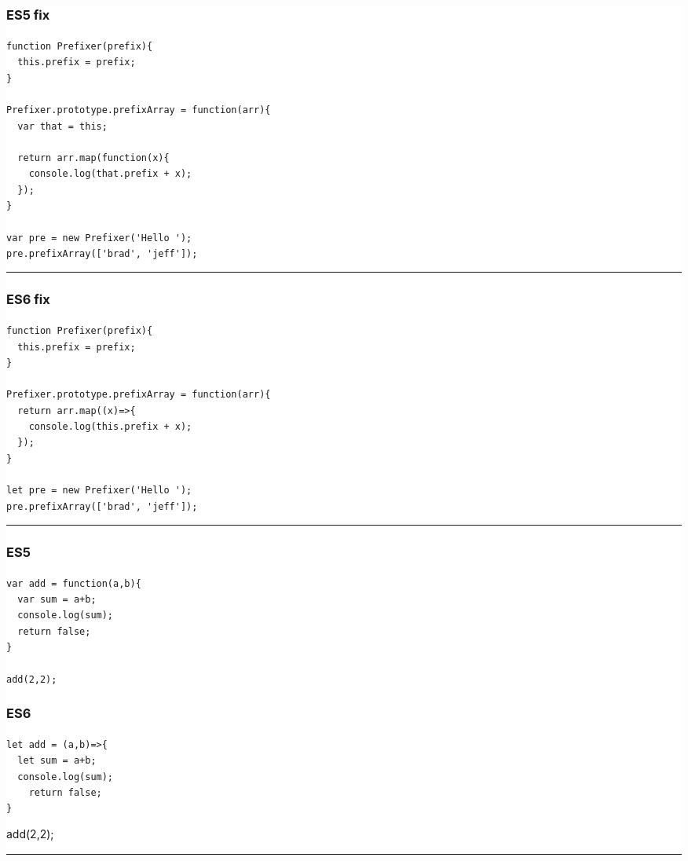 ### ES5 fix
```
function Prefixer(prefix){
  this.prefix = prefix;
}

Prefixer.prototype.prefixArray = function(arr){	
  var that = this;

  return arr.map(function(x){
    console.log(that.prefix + x);
  });
}

var pre = new Prefixer('Hello ');
pre.prefixArray(['brad', 'jeff']); 
```
---
### ES6 fix
```
function Prefixer(prefix){
  this.prefix = prefix;
}

Prefixer.prototype.prefixArray = function(arr){	
  return arr.map((x)=>{
    console.log(this.prefix + x);
  });
}

let pre = new Prefixer('Hello ');
pre.prefixArray(['brad', 'jeff']); 
```
---

### ES5
```
var add = function(a,b){
  var sum = a+b;
  console.log(sum);
  return false;
}

add(2,2);
```

### ES6 
```
let add = (a,b)=>{
  let sum = a+b;
  console.log(sum);
    return false;
}
```
add(2,2);

---